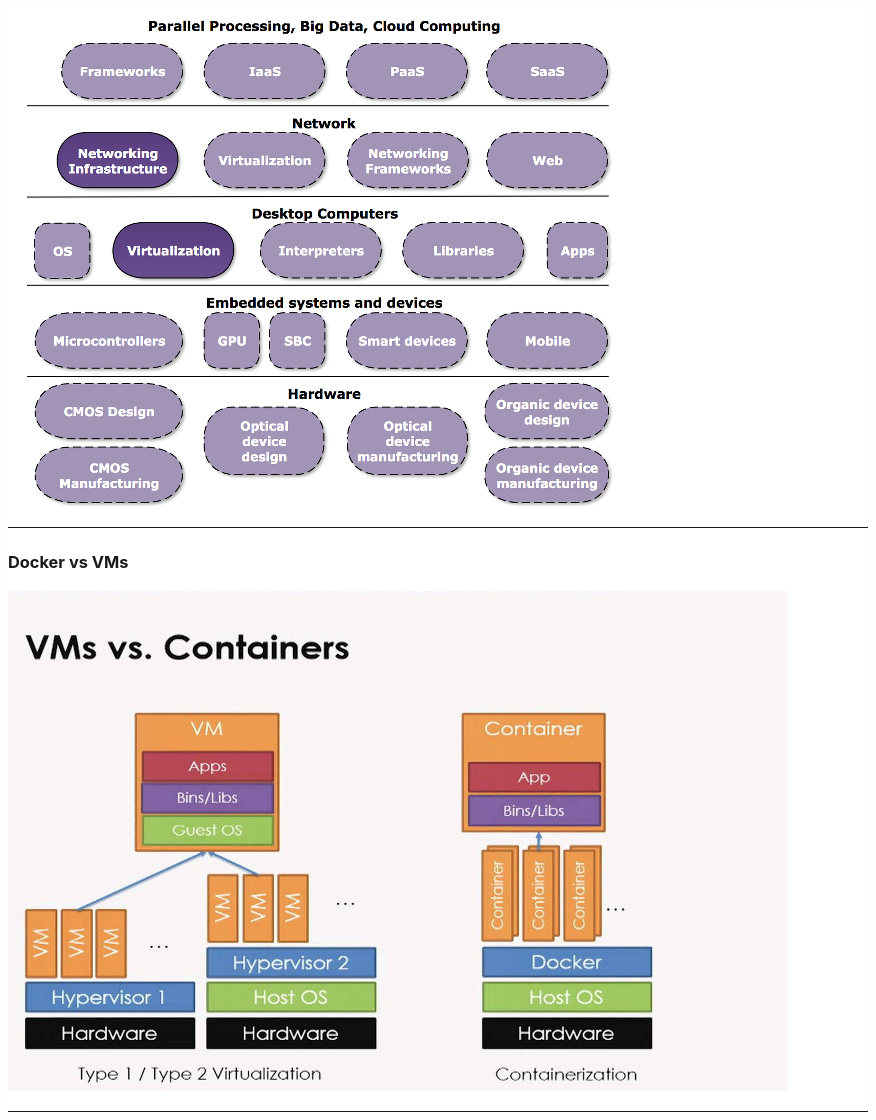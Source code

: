 ![Virtualization](img/app.containers.png)

---

### Docker vs VMs

![Docker vs traditional Virtualization](img/vms_vs_containers.jpg)

---